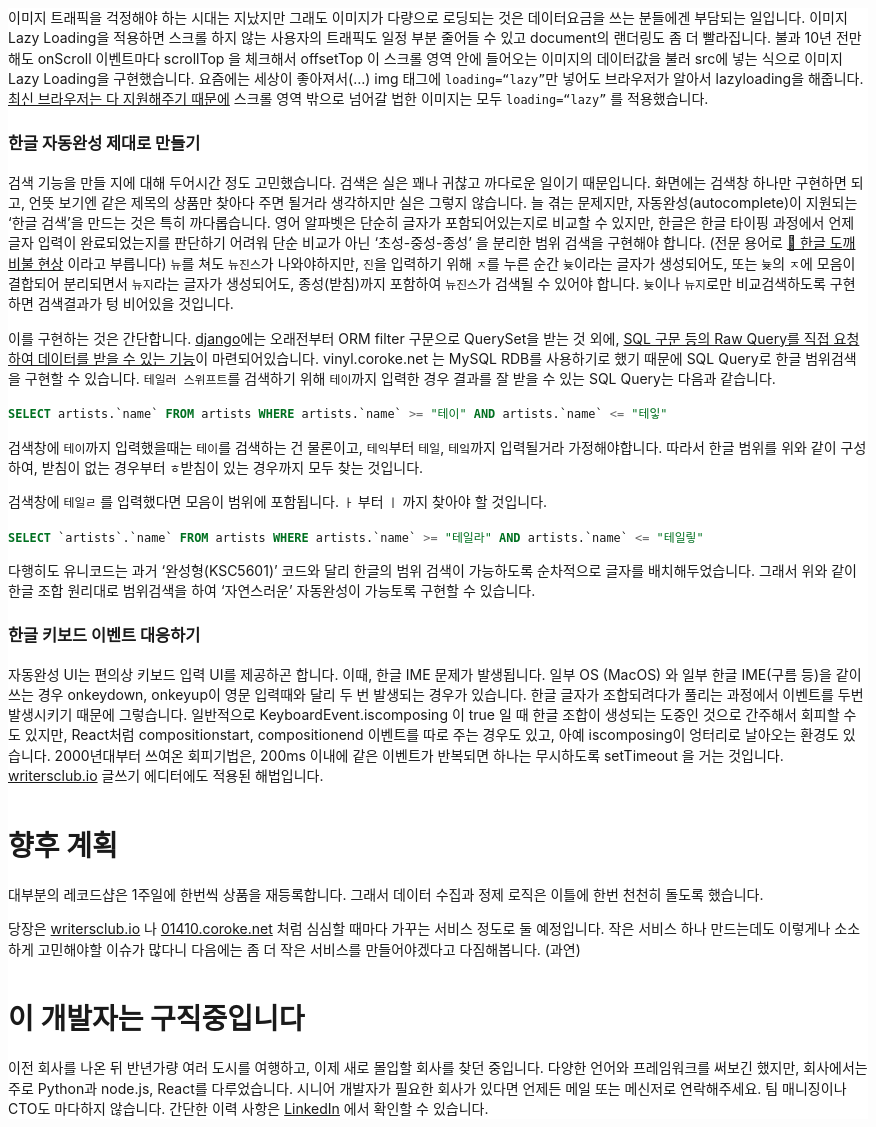 이미지 트래픽을 걱정해야 하는 시대는 지났지만 그래도 이미지가 다량으로 로딩되는 것은 데이터요금을 쓰는 분들에겐 부담되는 일입니다. 이미지 Lazy Loading을 적용하면 스크롤 하지 않는 사용자의 트래픽도 일정 부분 줄어들 수 있고 document의 랜더링도 좀 더 빨라집니다. 불과 10년 전만 해도 onScroll 이벤트마다 scrollTop 을 체크해서 offsetTop 이 스크롤 영역 안에 들어오는 이미지의 데이터값을 불러 src에 넣는 식으로 이미지 Lazy Loading을 구현했습니다. 요즘에는 세상이 좋아져서(…) img 태그에 `loading=“lazy”`만 넣어도 브라우저가 알아서 lazyloading을 해줍니다. [최신 브라우저는 다 지원해주기 때문에](https://caniuse.com/loading-lazy-attr) 스크롤 영역 밖으로 넘어갈 법한 이미지는 모두 `loading=“lazy”` 를 적용했습니다. 

### 한글 자동완성 제대로 만들기

검색 기능을 만들 지에 대해 두어시간 정도 고민했습니다. 검색은 실은 꽤나 귀찮고 까다로운 일이기 때문입니다.  화면에는 검색창 하나만 구현하면 되고, 언뜻 보기엔 같은 제목의 상품만 찾아다 주면 될거라 생각하지만 실은 그렇지 않습니다. 늘 겪는 문제지만, 자동완성(autocomplete)이 지원되는 ‘한글 검색’을 만드는 것은 특히 까다롭습니다. 영어 알파벳은 단순히 글자가 포함되어있는지로 비교할 수 있지만, 한글은 한글 타이핑 과정에서 언제 글자 입력이 완료되었는지를 판단하기 어려워 단순 비교가 아닌 ‘초성-중성-종성’ 을 분리한 범위 검색을 구현해야 합니다. (전문 용어로 [🔎 한글 도깨비불 현상](https://www.google.com/search?q=%ED%95%9C%EA%B8%80+%EB%8F%84%EA%B9%A8%EB%B9%84%EB%B6%88+%ED%98%84%EC%83%81&) 이라고 부릅니다) `뉴`를 쳐도 `뉴진스`가 나와야하지만, `진`을 입력하기 위해 `ㅈ`를 누른 순간 `늊`이라는 글자가 생성되어도, 또는 `늊`의 `ㅈ`에 모음이 결합되어 분리되면서 `뉴지`라는 글자가 생성되어도, 종성(받침)까지 포함하여 `뉴진스`가 검색될 수 있어야 합니다. `늊`이나 `뉴지`로만 비교검색하도록 구현하면 검색결과가 텅 비어있을 것입니다.

이를 구현하는 것은 간단합니다. [django](https://djangoproject.com)에는 오래전부터 ORM filter 구문으로 QuerySet을 받는 것 외에, [SQL 구문 등의 Raw Query를 직접 요청하여 데이터를 받을 수 있는 기능](https://docs.djangoproject.com/en/5.0/topics/db/sql/)이 마련되어있습니다. vinyl.coroke.net 는 MySQL RDB를 사용하기로 했기 때문에 SQL Query로 한글 범위검색을 구현할 수 있습니다. `테일러 스위프트`를 검색하기 위해 `테이`까지 입력한 경우 결과를 잘 받을 수 있는 SQL Query는 다음과 같습니다.

```sql
SELECT artists.`name` FROM artists WHERE artists.`name` >= "테이" AND artists.`name` <= "테잏"
```

검색창에 `테이`까지 입력했을때는 `테이`를 검색하는 건 물론이고, `테익`부터 `테일`, `테잌`까지 입력될거라 가정해야합니다. 따라서 한글 범위를 위와 같이 구성하여, 받침이 없는 경우부터 `ㅎ`받침이 있는 경우까지 모두 찾는 것입니다.

검색창에 `테일ㄹ` 를 입력했다면 모음이 범위에 포함됩니다. `ㅏ` 부터 `ㅣ` 까지 찾아야 할 것입니다.

```sql
SELECT `artists`.`name` FROM artists WHERE artists.`name` >= "테일라" AND artists.`name` <= "테일맇" 
```

다행히도 유니코드는 과거 ‘완성형(KSC5601)’ 코드와 달리 한글의 범위 검색이 가능하도록 순차적으로 글자를 배치해두었습니다. 그래서 위와 같이 한글 조합 원리대로 범위검색을 하여 ‘자연스러운’ 자동완성이 가능토록 구현할 수 있습니다. 

### 한글 키보드 이벤트 대응하기

자동완성 UI는 편의상 키보드 입력 UI를 제공하곤 합니다. 이때, 한글 IME 문제가 발생됩니다. 일부 OS (MacOS) 와 일부 한글 IME(구름 등)을 같이 쓰는 경우 onkeydown, onkeyup이 영문 입력때와 달리 두 번 발생되는 경우가 있습니다. 한글 글자가 조합되려다가 풀리는 과정에서 이벤트를 두번 발생시키기 때문에 그렇습니다. 일반적으로 KeyboardEvent.iscomposing 이 true 일 때 한글 조합이 생성되는 도중인 것으로 간주해서 회피할 수도 있지만, React처럼 compositionstart, compositionend 이벤트를 따로 주는 경우도 있고, 아예 iscomposing이 엉터리로 날아오는 환경도 있습니다. 2000년대부터 쓰여온 회피기법은, 200ms 이내에 같은 이벤트가 반복되면 하나는 무시하도록 setTimeout 을 거는 것입니다. [writersclub.io](https://writersclub.io) 글쓰기 에디터에도 적용된 해법입니다.

# 향후 계획

대부분의 레코드샵은 1주일에 한번씩 상품을 재등록합니다. 그래서 데이터 수집과 정제 로직은 이틀에 한번 천천히 돌도록 했습니다.

당장은 [writersclub.io](https://writersclub.io) 나 [01410.coroke.net](https://01410.coroke.net) 처럼 심심할 때마다 가꾸는 서비스 정도로 둘 예정입니다. 작은 서비스 하나 만드는데도 이렇게나 소소하게 고민해야할 이슈가 많다니 다음에는 좀 더 작은 서비스를 만들어야겠다고 다짐해봅니다. (과연)


# 이 개발자는 구직중입니다

이전 회사를 나온 뒤 반년가량 여러 도시를 여행하고, 이제 새로 몰입할 회사를 찾던 중입니다. 다양한 언어와 프레임워크를 써보긴 했지만, 회사에서는 주로 Python과 node.js, React를 다루었습니다. 시니어 개발자가 필요한 회사가 있다면 언제든 메일 또는 메신저로 연락해주세요. 팀 매니징이나 CTO도 마다하지 않습니다. 간단한 이력 사항은 [LinkedIn](https://linkedin.com/in/rainygirl) 에서 확인할 수 있습니다.

